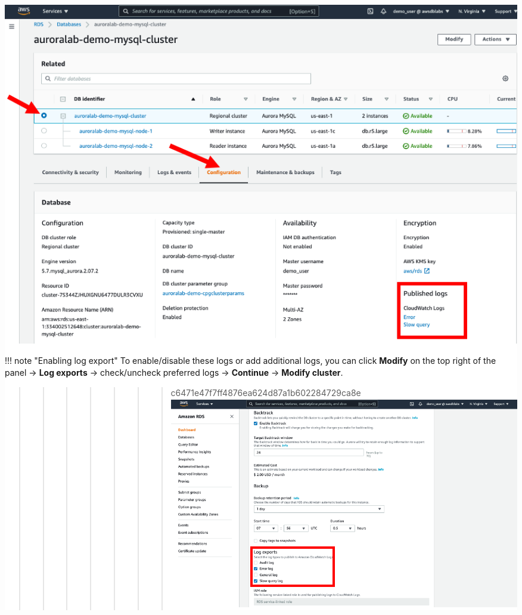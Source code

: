 <span class="image">![CloudWatchL](CWL1.png?raw=true)</span>

!!! note "Enabling log export"
    To enable/disable these logs or add additional logs, you can click **Modify** on the top right of the panel → **Log exports** → check/uncheck preferred logs → **Continue** → **Modify cluster**.

>>>>>>> c6471e47f7ff4876ea624d87a1b602284729ca8e
<span class="image">![CloudWatchL](CwL2.png?raw=true)</span>
